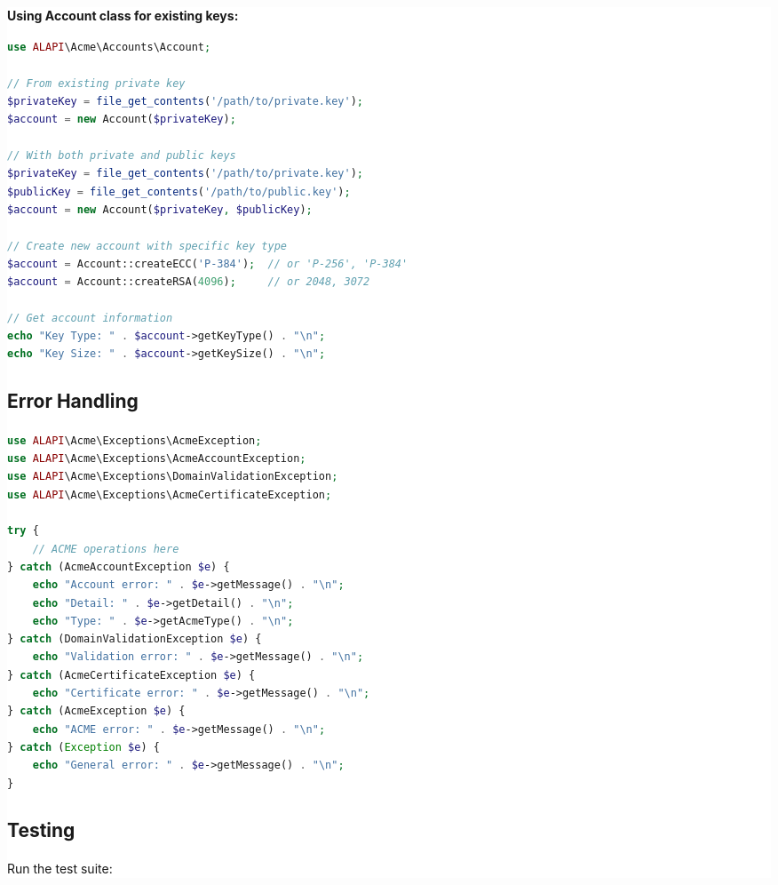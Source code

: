 **Using Account class for existing keys:**

```php
use ALAPI\Acme\Accounts\Account;

// From existing private key
$privateKey = file_get_contents('/path/to/private.key');
$account = new Account($privateKey);

// With both private and public keys
$privateKey = file_get_contents('/path/to/private.key');
$publicKey = file_get_contents('/path/to/public.key');
$account = new Account($privateKey, $publicKey);

// Create new account with specific key type
$account = Account::createECC('P-384');  // or 'P-256', 'P-384'
$account = Account::createRSA(4096);     // or 2048, 3072

// Get account information
echo "Key Type: " . $account->getKeyType() . "\n";
echo "Key Size: " . $account->getKeySize() . "\n";
```

## Error Handling

```php
use ALAPI\Acme\Exceptions\AcmeException;
use ALAPI\Acme\Exceptions\AcmeAccountException;
use ALAPI\Acme\Exceptions\DomainValidationException;
use ALAPI\Acme\Exceptions\AcmeCertificateException;

try {
    // ACME operations here
} catch (AcmeAccountException $e) {
    echo "Account error: " . $e->getMessage() . "\n";
    echo "Detail: " . $e->getDetail() . "\n";
    echo "Type: " . $e->getAcmeType() . "\n";
} catch (DomainValidationException $e) {
    echo "Validation error: " . $e->getMessage() . "\n";
} catch (AcmeCertificateException $e) {
    echo "Certificate error: " . $e->getMessage() . "\n";
} catch (AcmeException $e) {
    echo "ACME error: " . $e->getMessage() . "\n";
} catch (Exception $e) {
    echo "General error: " . $e->getMessage() . "\n";
}
```

## Testing

Run the test suite:
